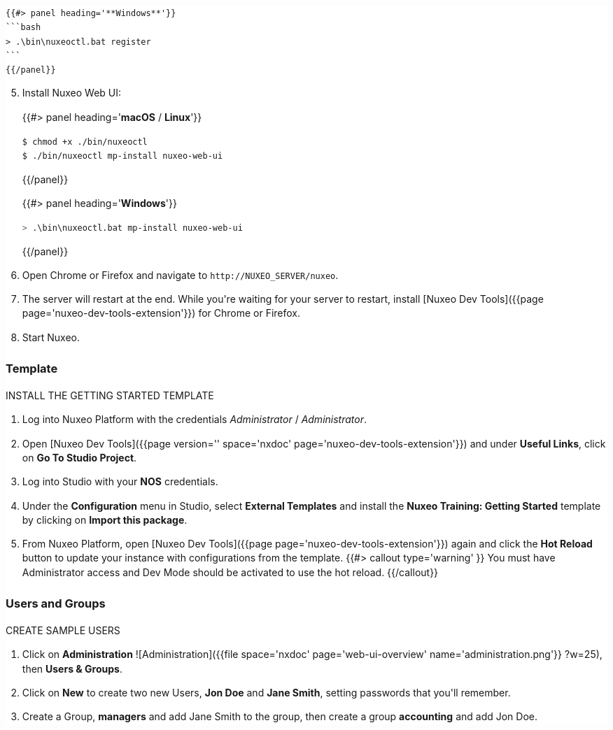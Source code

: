     {{#> panel heading='**Windows**'}}
    ```bash
    > .\bin\nuxeoctl.bat register
    ```
    {{/panel}}
5. Install Nuxeo Web UI:

    {{#> panel heading='**macOS** / **Linux**'}}
    ```bash
    $ chmod +x ./bin/nuxeoctl
    $ ./bin/nuxeoctl mp-install nuxeo-web-ui
    ```
    {{/panel}}

    {{#> panel heading='**Windows**'}}
    ```bash
    > .\bin\nuxeoctl.bat mp-install nuxeo-web-ui
    ```
    {{/panel}}
6.  Open Chrome or Firefox and navigate to `http://NUXEO_SERVER/nuxeo`.

7. The server will restart at the end. While you're waiting for your server to restart, install [Nuxeo Dev Tools]({{page page='nuxeo-dev-tools-extension'}}) for Chrome or Firefox.

8. Start Nuxeo.

### Template

INSTALL THE GETTING STARTED TEMPLATE

1.  Log into Nuxeo Platform with the credentials *Administrator* / *Administrator*.

2.  Open [Nuxeo Dev Tools]({{page version='' space='nxdoc' page='nuxeo-dev-tools-extension'}}) and under **Useful Links**, click on **Go To Studio Project**.

3.  Log into Studio with your **NOS** credentials.

4.  Under the **Configuration** menu in Studio, select **External Templates** and install the **Nuxeo Training: Getting Started** template by clicking on **Import this package**.

5.  From Nuxeo Platform, open [Nuxeo Dev Tools]({{page page='nuxeo-dev-tools-extension'}}) again and click the **Hot Reload** button to update your instance with configurations from the template.
  {{#> callout type='warning' }}
  You must have Administrator access and Dev Mode should be activated to use the hot reload.
  {{/callout}}

### Users and Groups

CREATE SAMPLE USERS

1.  Click on **Administration** ![Administration]({{file space='nxdoc' page='web-ui-overview' name='administration.png'}} ?w=25), then **Users & Groups**.

2.  Click on **New** to create two new Users, **Jon Doe** and **Jane Smith**, setting passwords that you'll remember.

3.  Create a Group, **managers** and add Jane Smith to the group, then create a group **accounting** and add Jon Doe.
